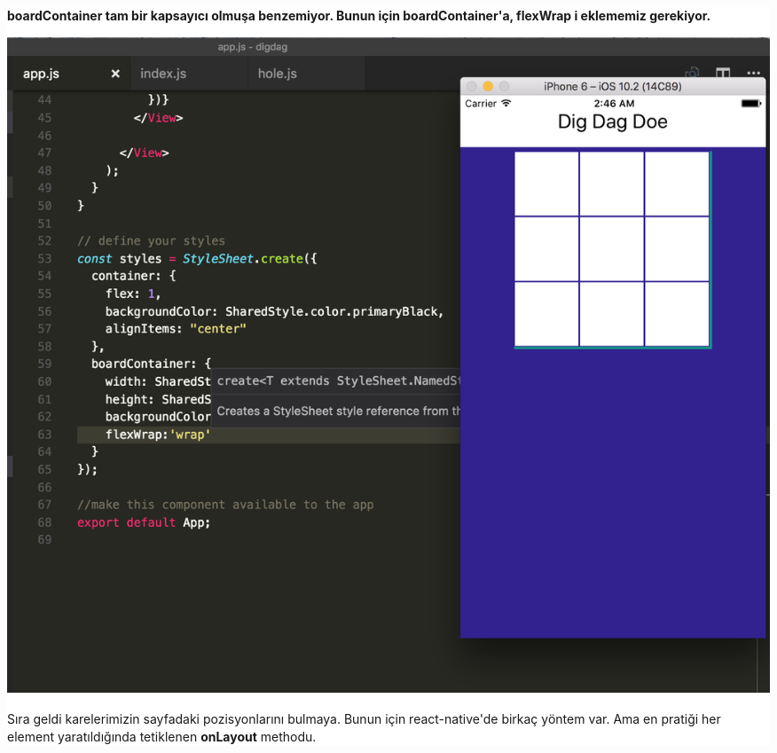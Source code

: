 **boardContainer tam bir kapsayıcı olmuşa benzemiyor. Bunun için boardContainer'a, flexWrap i eklememiz gerekiyor.**

![](.gitbook/assets/screen-shot-2017-05-07-at-02.46.45.png)

Sıra geldi karelerimizin sayfadaki pozisyonlarını bulmaya. Bunun için react-native'de birkaç yöntem var. Ama en pratiği her element yaratıldığında tetiklenen **onLayout** methodu.
